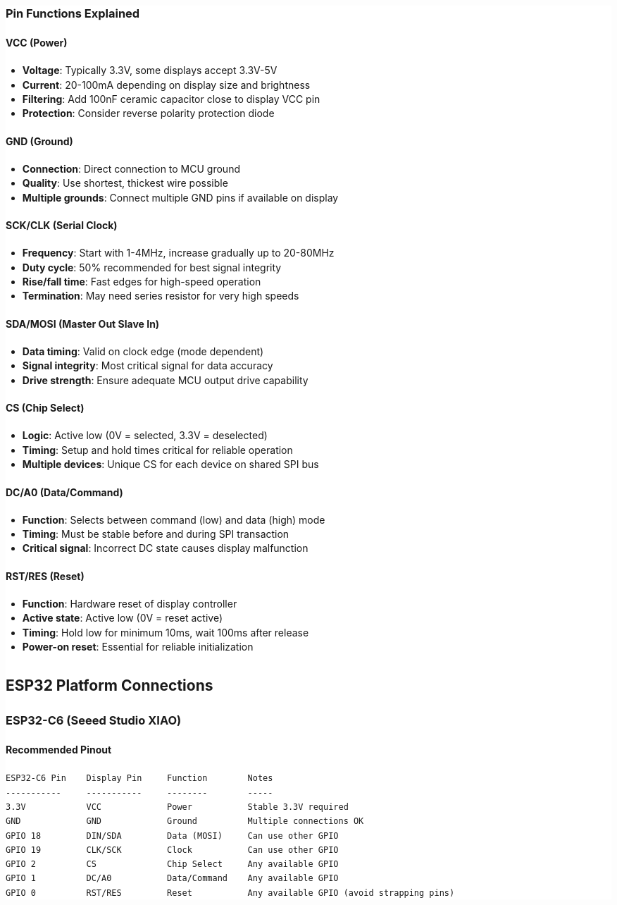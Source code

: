 ### Pin Functions Explained

#### VCC (Power)
- **Voltage**: Typically 3.3V, some displays accept 3.3V-5V
- **Current**: 20-100mA depending on display size and brightness
- **Filtering**: Add 100nF ceramic capacitor close to display VCC pin
- **Protection**: Consider reverse polarity protection diode

#### GND (Ground)
- **Connection**: Direct connection to MCU ground
- **Quality**: Use shortest, thickest wire possible
- **Multiple grounds**: Connect multiple GND pins if available on display

#### SCK/CLK (Serial Clock)
- **Frequency**: Start with 1-4MHz, increase gradually up to 20-80MHz
- **Duty cycle**: 50% recommended for best signal integrity
- **Rise/fall time**: Fast edges for high-speed operation
- **Termination**: May need series resistor for very high speeds

#### SDA/MOSI (Master Out Slave In)
- **Data timing**: Valid on clock edge (mode dependent)
- **Signal integrity**: Most critical signal for data accuracy
- **Drive strength**: Ensure adequate MCU output drive capability

#### CS (Chip Select)
- **Logic**: Active low (0V = selected, 3.3V = deselected)
- **Timing**: Setup and hold times critical for reliable operation
- **Multiple devices**: Unique CS for each device on shared SPI bus

#### DC/A0 (Data/Command)
- **Function**: Selects between command (low) and data (high) mode
- **Timing**: Must be stable before and during SPI transaction
- **Critical signal**: Incorrect DC state causes display malfunction

#### RST/RES (Reset)
- **Function**: Hardware reset of display controller
- **Active state**: Active low (0V = reset active)
- **Timing**: Hold low for minimum 10ms, wait 100ms after release
- **Power-on reset**: Essential for reliable initialization

## ESP32 Platform Connections

### ESP32-C6 (Seeed Studio XIAO)

#### Recommended Pinout
```
ESP32-C6 Pin    Display Pin     Function        Notes
-----------     -----------     --------        -----
3.3V            VCC             Power           Stable 3.3V required
GND             GND             Ground          Multiple connections OK
GPIO 18         DIN/SDA         Data (MOSI)     Can use other GPIO
GPIO 19         CLK/SCK         Clock           Can use other GPIO  
GPIO 2          CS              Chip Select     Any available GPIO
GPIO 1          DC/A0           Data/Command    Any available GPIO
GPIO 0          RST/RES         Reset           Any available GPIO (avoid strapping pins)
```
